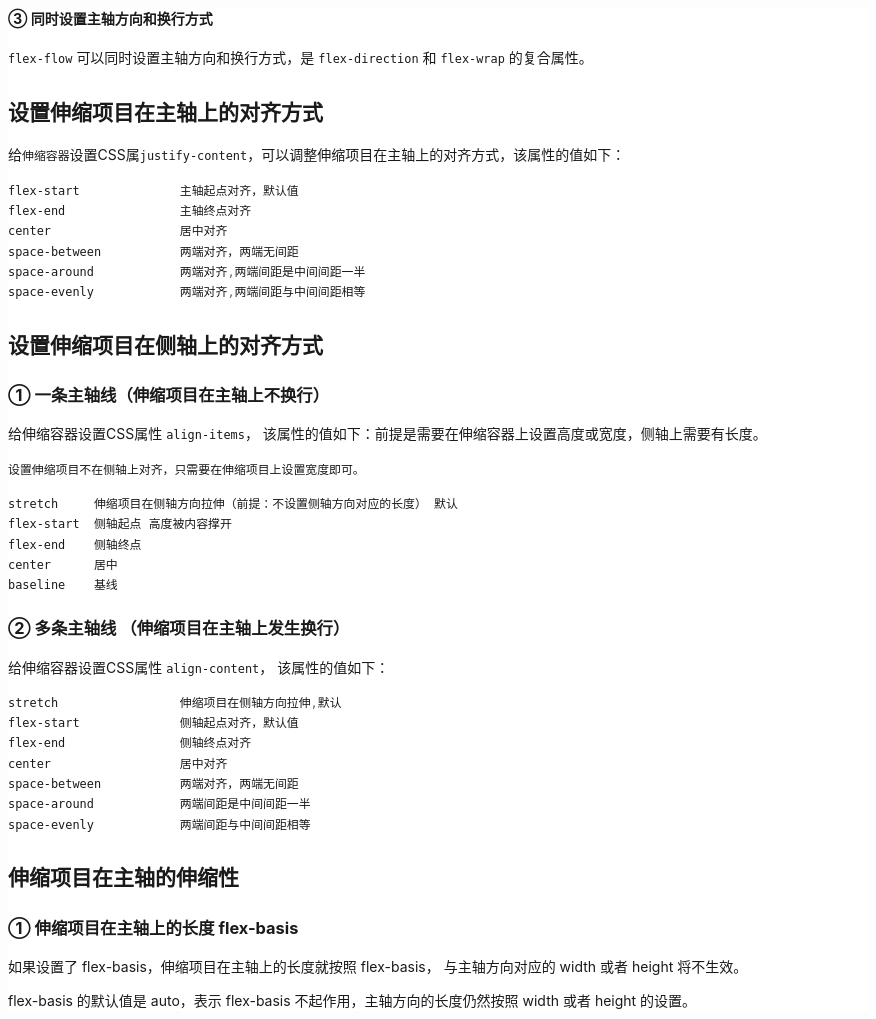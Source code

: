 #### ③ 同时设置主轴方向和换行方式

`flex-flow` 可以同时设置主轴方向和换行方式，是 `flex-direction` 和 `flex-wrap` 的复合属性。

## 设置伸缩项目在主轴上的对齐方式

给`伸缩容器`设置CSS属`justify-content`，可以调整伸缩项目在主轴上的对齐方式，该属性的值如下：

```css
flex-start				主轴起点对齐，默认值
flex-end				主轴终点对齐
center					居中对齐
space-between			两端对齐，两端无间距
space-around			两端对齐,两端间距是中间间距一半
space-evenly			两端对齐,两端间距与中间间距相等
```

## 设置伸缩项目在侧轴上的对齐方式

### ① 一条主轴线（伸缩项目在主轴上不换行）

给伸缩容器设置CSS属性 `align-items`， 该属性的值如下：前提是需要在伸缩容器上设置高度或宽度，侧轴上需要有长度。

`设置伸缩项目不在侧轴上对齐，只需要在伸缩项目上设置宽度即可。`

```css
stretch		伸缩项目在侧轴方向拉伸（前提：不设置侧轴方向对应的长度） 默认
flex-start	侧轴起点 高度被内容撑开
flex-end	侧轴终点 
center		居中
baseline	基线
```

### ② 多条主轴线 （伸缩项目在主轴上发生换行）

给伸缩容器设置CSS属性 `align-content`， 该属性的值如下：

```css
stretch					伸缩项目在侧轴方向拉伸,默认
flex-start				侧轴起点对齐，默认值
flex-end				侧轴终点对齐
center					居中对齐
space-between			两端对齐，两端无间距
space-around			两端间距是中间间距一半
space-evenly			两端间距与中间间距相等
```

## 伸缩项目在主轴的伸缩性

### ① 伸缩项目在主轴上的长度 flex-basis

如果设置了 flex-basis，伸缩项目在主轴上的长度就按照 flex-basis， 与主轴方向对应的 width 或者 height 将不生效。

flex-basis 的默认值是 auto，表示 flex-basis 不起作用，主轴方向的长度仍然按照 width 或者 height 的设置。
